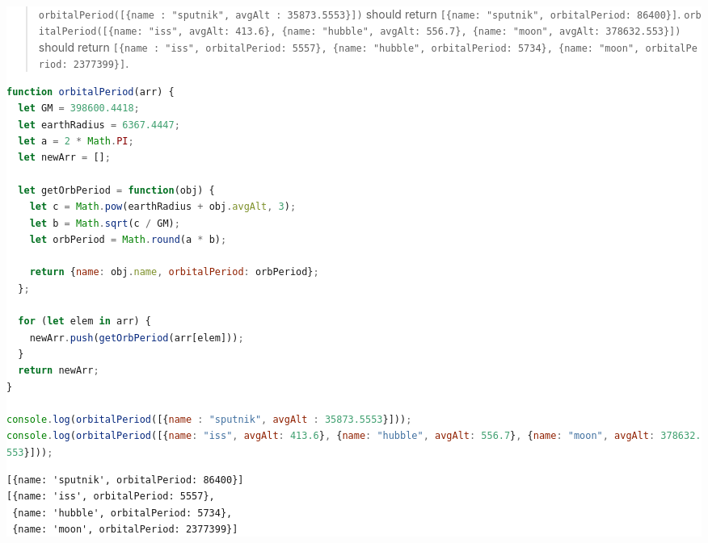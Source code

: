 > `orbitalPeriod([{name : "sputnik", avgAlt : 35873.5553}])` should return `[{name: "sputnik", orbitalPeriod: 86400}]`.
> `orbitalPeriod([{name: "iss", avgAlt: 413.6}, {name: "hubble", avgAlt: 556.7}, {name: "moon", avgAlt: 378632.553}])` should return `[{name : "iss", orbitalPeriod: 5557}, {name: "hubble", orbitalPeriod: 5734}, {name: "moon", orbitalPeriod: 2377399}]`.

```js
function orbitalPeriod(arr) {
  let GM = 398600.4418;
  let earthRadius = 6367.4447;
  let a = 2 * Math.PI;
  let newArr = [];

  let getOrbPeriod = function(obj) {
    let c = Math.pow(earthRadius + obj.avgAlt, 3);
    let b = Math.sqrt(c / GM);
    let orbPeriod = Math.round(a * b);

    return {name: obj.name, orbitalPeriod: orbPeriod};
  };

  for (let elem in arr) {
    newArr.push(getOrbPeriod(arr[elem]));
  }
  return newArr;
}

console.log(orbitalPeriod([{name : "sputnik", avgAlt : 35873.5553}]));
console.log(orbitalPeriod([{name: "iss", avgAlt: 413.6}, {name: "hubble", avgAlt: 556.7}, {name: "moon", avgAlt: 378632.553}]));
```

```
[{name: 'sputnik', orbitalPeriod: 86400}]
[{name: 'iss', orbitalPeriod: 5557},
 {name: 'hubble', orbitalPeriod: 5734},
 {name: 'moon', orbitalPeriod: 2377399}]
```

